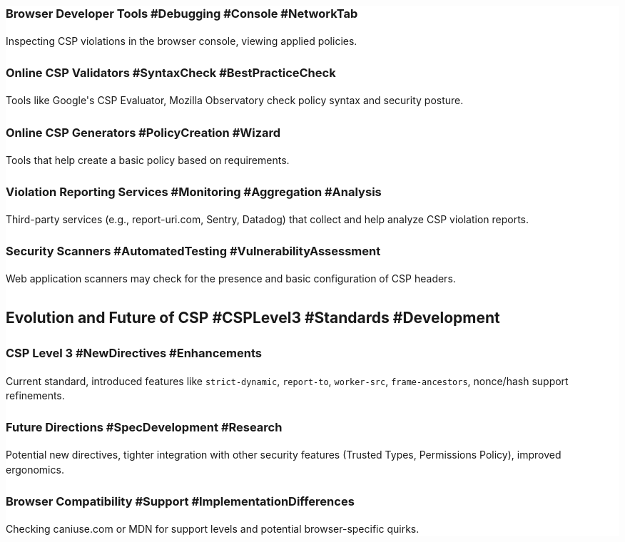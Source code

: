 ### Browser Developer Tools #Debugging #Console #NetworkTab
Inspecting CSP violations in the browser console, viewing applied policies.

### Online CSP Validators #SyntaxCheck #BestPracticeCheck
Tools like Google's CSP Evaluator, Mozilla Observatory check policy syntax and security posture.

### Online CSP Generators #PolicyCreation #Wizard
Tools that help create a basic policy based on requirements.

### Violation Reporting Services #Monitoring #Aggregation #Analysis
Third-party services (e.g., report-uri.com, Sentry, Datadog) that collect and help analyze CSP violation reports.

### Security Scanners #AutomatedTesting #VulnerabilityAssessment
Web application scanners may check for the presence and basic configuration of CSP headers.

## Evolution and Future of CSP #CSPLevel3 #Standards #Development

### CSP Level 3 #NewDirectives #Enhancements
Current standard, introduced features like `strict-dynamic`, `report-to`, `worker-src`, `frame-ancestors`, nonce/hash support refinements.

### Future Directions #SpecDevelopment #Research
Potential new directives, tighter integration with other security features (Trusted Types, Permissions Policy), improved ergonomics.

### Browser Compatibility #Support #ImplementationDifferences
Checking caniuse.com or MDN for support levels and potential browser-specific quirks.
